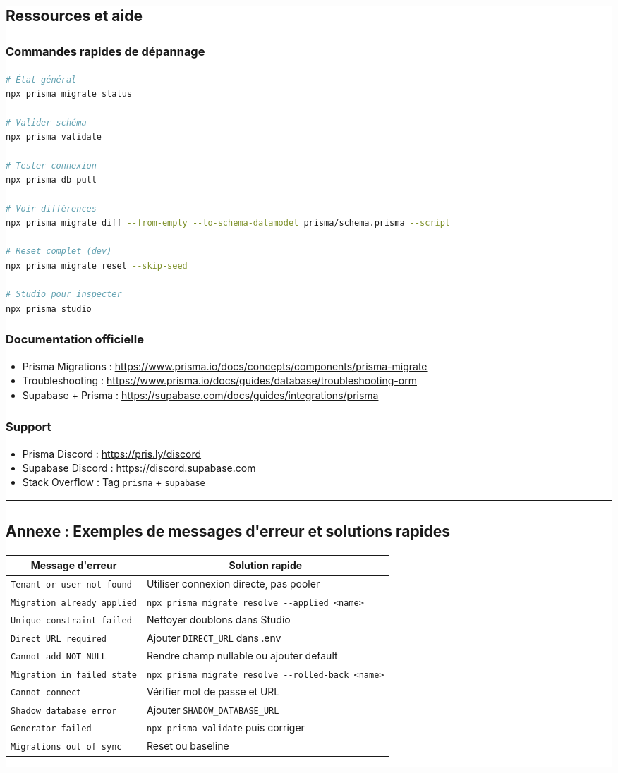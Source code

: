 ## Ressources et aide

### Commandes rapides de dépannage

```bash
# État général
npx prisma migrate status

# Valider schéma
npx prisma validate

# Tester connexion
npx prisma db pull

# Voir différences
npx prisma migrate diff --from-empty --to-schema-datamodel prisma/schema.prisma --script

# Reset complet (dev)
npx prisma migrate reset --skip-seed

# Studio pour inspecter
npx prisma studio
```

### Documentation officielle

- Prisma Migrations : https://www.prisma.io/docs/concepts/components/prisma-migrate
- Troubleshooting : https://www.prisma.io/docs/guides/database/troubleshooting-orm
- Supabase + Prisma : https://supabase.com/docs/guides/integrations/prisma

### Support

- Prisma Discord : https://pris.ly/discord
- Supabase Discord : https://discord.supabase.com
- Stack Overflow : Tag `prisma` + `supabase`

---

## Annexe : Exemples de messages d'erreur et solutions rapides

| Message d'erreur | Solution rapide |
|------------------|-----------------|
| `Tenant or user not found` | Utiliser connexion directe, pas pooler |
| `Migration already applied` | `npx prisma migrate resolve --applied <name>` |
| `Unique constraint failed` | Nettoyer doublons dans Studio |
| `Direct URL required` | Ajouter `DIRECT_URL` dans .env |
| `Cannot add NOT NULL` | Rendre champ nullable ou ajouter default |
| `Migration in failed state` | `npx prisma migrate resolve --rolled-back <name>` |
| `Cannot connect` | Vérifier mot de passe et URL |
| `Shadow database error` | Ajouter `SHADOW_DATABASE_URL` |
| `Generator failed` | `npx prisma validate` puis corriger |
| `Migrations out of sync` | Reset ou baseline |

---